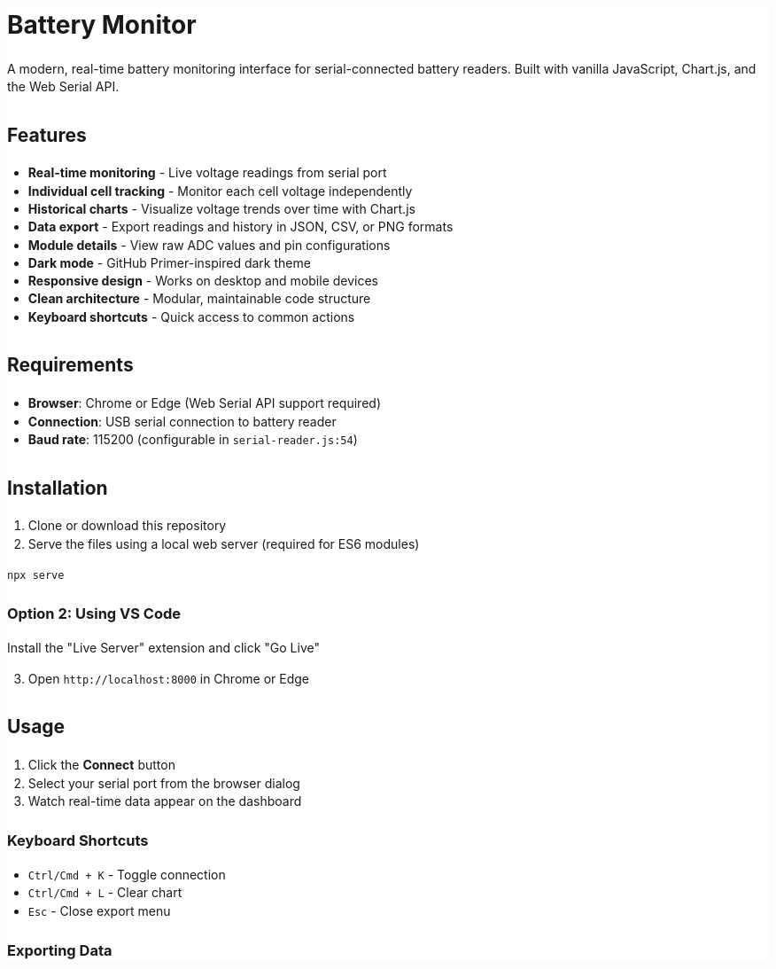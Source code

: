 # Battery Monitor

A modern, real-time battery monitoring interface for serial-connected battery readers. Built with vanilla JavaScript, Chart.js, and the Web Serial API.

## Features

- **Real-time monitoring** - Live voltage readings from serial port
- **Individual cell tracking** - Monitor each cell voltage independently
- **Historical charts** - Visualize voltage trends over time with Chart.js
- **Data export** - Export readings and history in JSON, CSV, or PNG formats
- **Module details** - View raw ADC values and pin configurations
- **Dark mode** - GitHub Primer-inspired dark theme
- **Responsive design** - Works on desktop and mobile devices
- **Clean architecture** - Modular, maintainable code structure
- **Keyboard shortcuts** - Quick access to common actions

## Requirements

- **Browser**: Chrome or Edge (Web Serial API support required)
- **Connection**: USB serial connection to battery reader
- **Baud rate**: 115200 (configurable in `serial-reader.js:54`)

## Installation

1. Clone or download this repository
2. Serve the files using a local web server (required for ES6 modules)

```bash
npx serve
```

### Option 2: Using VS Code
Install the "Live Server" extension and click "Go Live"

3. Open `http://localhost:8000` in Chrome or Edge

## Usage

1. Click the **Connect** button
2. Select your serial port from the browser dialog
3. Watch real-time data appear on the dashboard

### Keyboard Shortcuts
- `Ctrl/Cmd + K` - Toggle connection
- `Ctrl/Cmd + L` - Clear chart
- `Esc` - Close export menu

### Exporting Data
